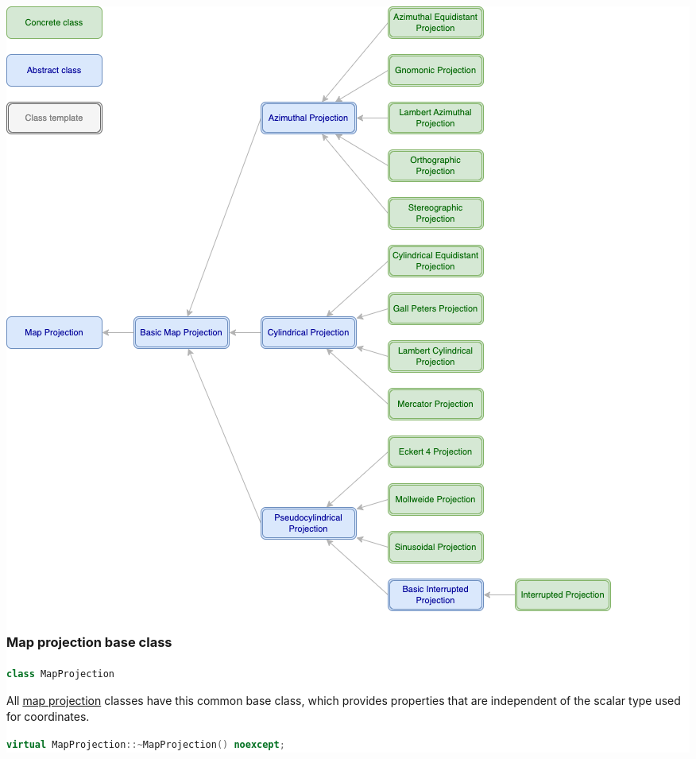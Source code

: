 ![Map projection class hierarchy](images/projection-classes.png)

### Map projection base class

```c++
class MapProjection
```

All [map projection](https://en.wikipedia.org/wiki/Map_projection) classes
have this common base class, which provides properties that are independent
of the scalar type used for coordinates.

```c++
virtual MapProjection::~MapProjection() noexcept;
```
